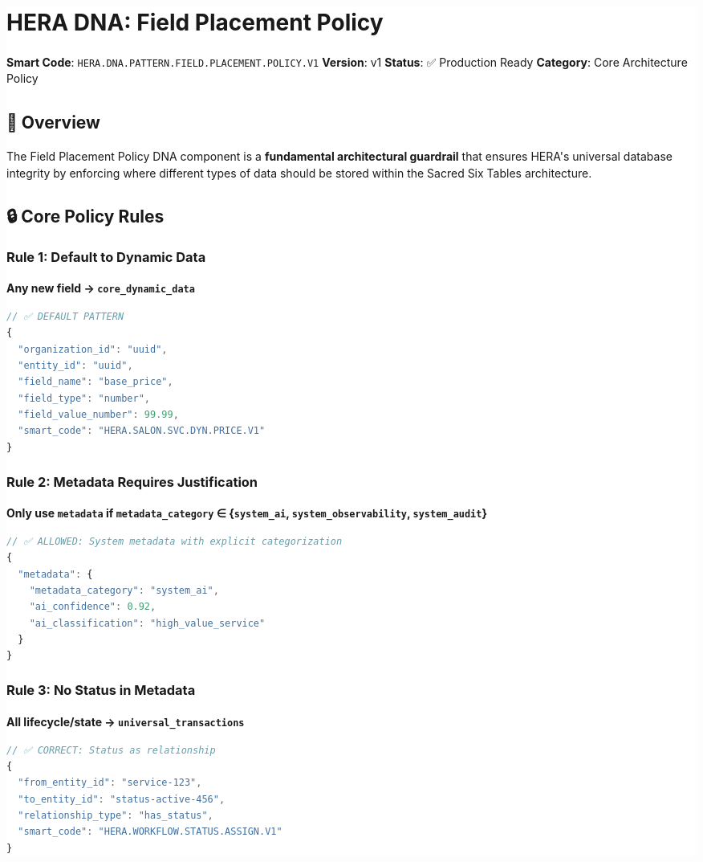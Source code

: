 # HERA DNA: Field Placement Policy

**Smart Code**: `HERA.DNA.PATTERN.FIELD.PLACEMENT.POLICY.V1`
**Version**: v1
**Status**: ✅ Production Ready
**Category**: Core Architecture Policy

## 🎯 Overview

The Field Placement Policy DNA component is a **fundamental architectural guardrail** that ensures HERA's universal database integrity by enforcing where different types of data should be stored within the Sacred Six Tables architecture.

## 🔒 Core Policy Rules

### Rule 1: Default to Dynamic Data
**Any new field → `core_dynamic_data`**

```typescript
// ✅ DEFAULT PATTERN
{
  "organization_id": "uuid",
  "entity_id": "uuid",
  "field_name": "base_price",
  "field_type": "number",
  "field_value_number": 99.99,
  "smart_code": "HERA.SALON.SVC.DYN.PRICE.V1"
}
```

### Rule 2: Metadata Requires Justification
**Only use `metadata` if `metadata_category` ∈ {`system_ai`, `system_observability`, `system_audit`}**

```typescript
// ✅ ALLOWED: System metadata with explicit categorization
{
  "metadata": {
    "metadata_category": "system_ai",
    "ai_confidence": 0.92,
    "ai_classification": "high_value_service"
  }
}
```

### Rule 3: No Status in Metadata
**All lifecycle/state → `universal_transactions`**

```typescript
// ✅ CORRECT: Status as relationship
{
  "from_entity_id": "service-123",
  "to_entity_id": "status-active-456",
  "relationship_type": "has_status",
  "smart_code": "HERA.WORKFLOW.STATUS.ASSIGN.V1"
}
```
